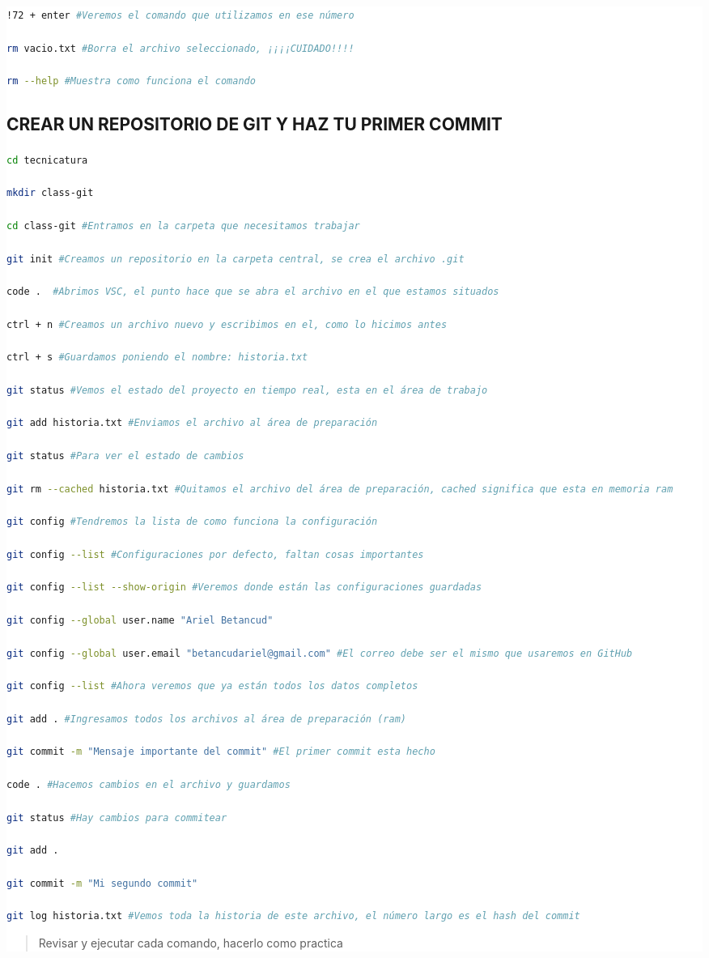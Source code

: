 ```sh
!72 + enter #Veremos el comando que utilizamos en ese número

rm vacio.txt #Borra el archivo seleccionado, ¡¡¡¡CUIDADO!!!!

rm --help #Muestra como funciona el comando
```

## CREAR UN REPOSITORIO DE GIT Y HAZ TU PRIMER COMMIT

```sh
cd tecnicatura

mkdir class-git

cd class-git #Entramos en la carpeta que necesitamos trabajar

git init #Creamos un repositorio en la carpeta central, se crea el archivo .git

code .  #Abrimos VSC, el punto hace que se abra el archivo en el que estamos situados

ctrl + n #Creamos un archivo nuevo y escribimos en el, como lo hicimos antes

ctrl + s #Guardamos poniendo el nombre: historia.txt

git status #Vemos el estado del proyecto en tiempo real, esta en el área de trabajo

git add historia.txt #Enviamos el archivo al área de preparación

git status #Para ver el estado de cambios

git rm --cached historia.txt #Quitamos el archivo del área de preparación, cached significa que esta en memoria ram

git config #Tendremos la lista de como funciona la configuración

git config --list #Configuraciones por defecto, faltan cosas importantes

git config --list --show-origin #Veremos donde están las configuraciones guardadas

git config --global user.name "Ariel Betancud"

git config --global user.email "betancudariel@gmail.com" #El correo debe ser el mismo que usaremos en GitHub

git config --list #Ahora veremos que ya están todos los datos completos

git add . #Ingresamos todos los archivos al área de preparación (ram)

git commit -m "Mensaje importante del commit" #El primer commit esta hecho

code . #Hacemos cambios en el archivo y guardamos

git status #Hay cambios para commitear

git add .

git commit -m "Mi segundo commit"

git log historia.txt #Vemos toda la historia de este archivo, el número largo es el hash del commit
```
>Revisar y ejecutar cada comando, hacerlo como practica
